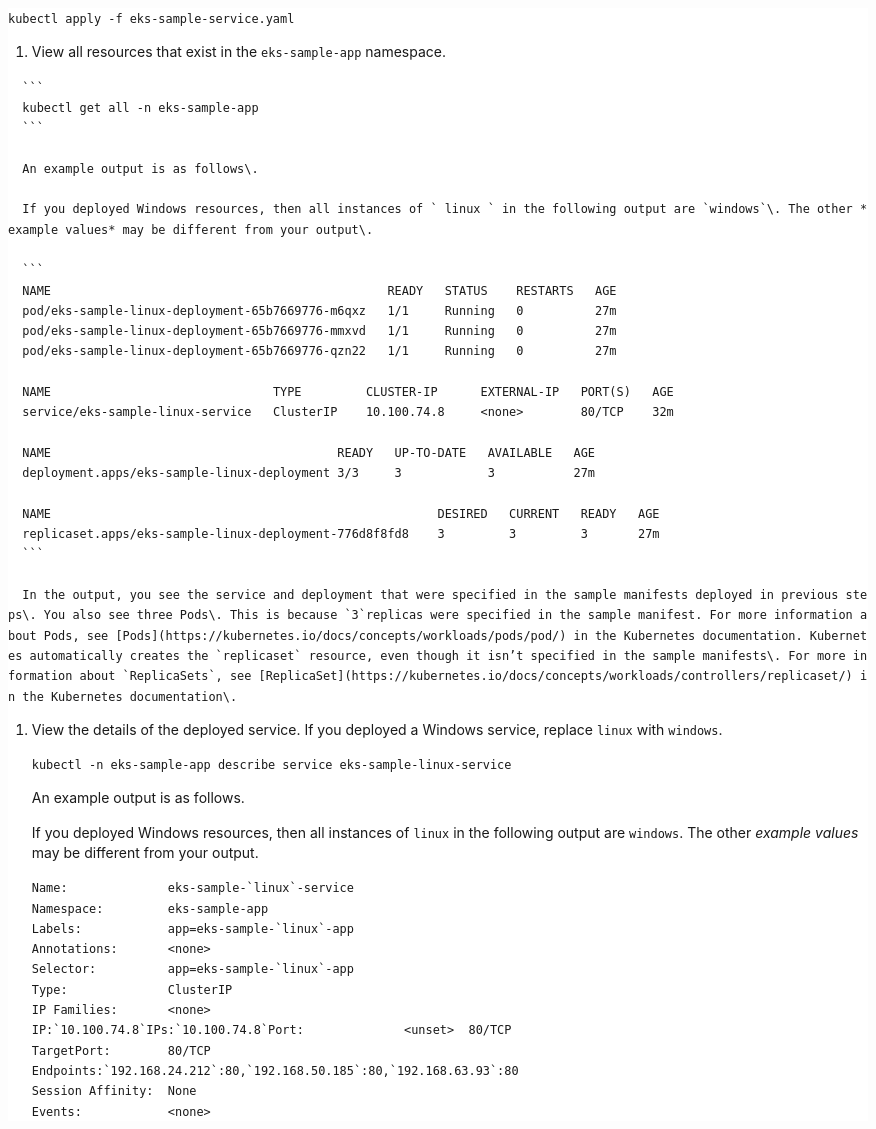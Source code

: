    ```
   kubectl apply -f eks-sample-service.yaml
   ```

   1.  View all resources that exist in the `eks-sample-app` namespace\.

      ```
      kubectl get all -n eks-sample-app
      ```

      An example output is as follows\.

      If you deployed Windows resources, then all instances of ` linux ` in the following output are `windows`\. The other *example values* may be different from your output\.

      ```
      NAME                                               READY   STATUS    RESTARTS   AGE
      pod/eks-sample-linux-deployment-65b7669776-m6qxz   1/1     Running   0          27m
      pod/eks-sample-linux-deployment-65b7669776-mmxvd   1/1     Running   0          27m
      pod/eks-sample-linux-deployment-65b7669776-qzn22   1/1     Running   0          27m
      
      NAME                               TYPE         CLUSTER-IP      EXTERNAL-IP   PORT(S)   AGE
      service/eks-sample-linux-service   ClusterIP    10.100.74.8     <none>        80/TCP    32m
      
      NAME                                        READY   UP-TO-DATE   AVAILABLE   AGE
      deployment.apps/eks-sample-linux-deployment 3/3     3            3           27m
      
      NAME                                                      DESIRED   CURRENT   READY   AGE
      replicaset.apps/eks-sample-linux-deployment-776d8f8fd8    3         3         3       27m
      ```

      In the output, you see the service and deployment that were specified in the sample manifests deployed in previous steps\. You also see three Pods\. This is because `3`replicas were specified in the sample manifest. For more information about Pods, see [Pods](https://kubernetes.io/docs/concepts/workloads/pods/pod/) in the Kubernetes documentation. Kubernetes automatically creates the `replicaset` resource, even though it isn’t specified in the sample manifests\. For more information about `ReplicaSets`, see [ReplicaSet](https://kubernetes.io/docs/concepts/workloads/controllers/replicaset/) in the Kubernetes documentation\.

   1. View the details of the deployed service\. If you deployed a Windows service, replace ` linux ` with `windows`\.

      ```
      kubectl -n eks-sample-app describe service eks-sample-linux-service
      ```

      An example output is as follows\.

      If you deployed Windows resources, then all instances of ` linux ` in the following output are `windows`\. The other *example values* may be different from your output\.

      ```
      Name:              eks-sample-`linux`-service
      Namespace:         eks-sample-app
      Labels:            app=eks-sample-`linux`-app
      Annotations:       <none>
      Selector:          app=eks-sample-`linux`-app
      Type:              ClusterIP
      IP Families:       <none>
      IP:`10.100.74.8`IPs:`10.100.74.8`Port:              <unset>  80/TCP
      TargetPort:        80/TCP
      Endpoints:`192.168.24.212`:80,`192.168.50.185`:80,`192.168.63.93`:80
      Session Affinity:  None
      Events:            <none>
      ```
